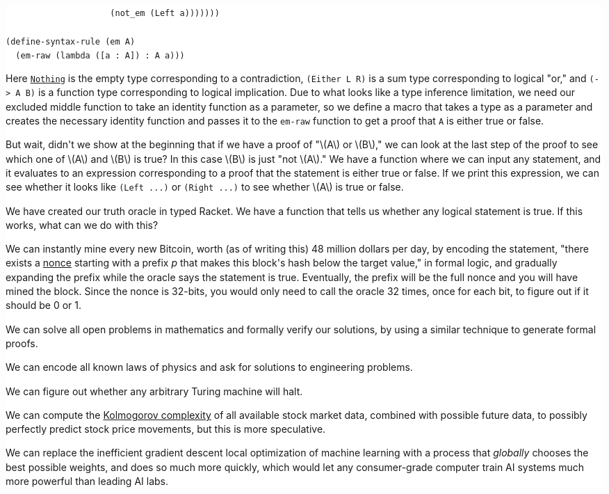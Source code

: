 ```racket
                     (not_em (Left a)))))))

(define-syntax-rule (em A)
  (em-raw (lambda ([a : A]) : A a)))
```

Here [`Nothing`](https://docs.racket-lang.org/ts-reference/type-ref.html#%28form._%28%28lib._typed-racket%2Fbase-env%2Fbase-types..rkt%29._.Nothing%29%29) is the empty type corresponding to a contradiction,
`(Either L R)` is a sum type corresponding to logical "or,"
and `(-> A B)` is a function type corresponding to logical implication. Due to what looks like a type inference limitation,
we need our excluded middle function to take an identity function as a parameter,
so we define a macro that takes a type as a parameter
and creates the necessary identity function and passes it to the `em-raw` function to get a proof that `A` is either true or false.

But wait, didn't we show at the beginning that if we have a proof of "\\(A\\) or \\(B\\)," we can look at the last step of the proof to see which one of \\(A\\) and \\(B\\) is true? In this case \\(B\\) is just "not \\(A\\)." We have a function where we can input any statement, and it evaluates to an expression corresponding to a proof that the statement is either true or false. If we print this expression, we can see whether it looks like `(Left ...)` or `(Right ...)` to see whether \\(A\\) is true or false.

We have created our truth oracle in typed Racket.
We have a function that tells us whether any logical statement is true.
If this works, what can we do with this?

We can instantly mine every new Bitcoin,
worth (as of writing this) 48 million dollars per day,
by encoding the statement,
"there exists a [nonce](https://www.investopedia.com/terms/n/nonce.asp) starting with a prefix _p_ that makes this block's hash below the target value,"
in formal logic,
and gradually expanding the prefix while the oracle says the statement is true.
Eventually, the prefix will be the full nonce and you will have mined the block.
Since the nonce is 32-bits, you would only need to call the oracle 32 times,
once for each bit, to figure out if it should be 0 or 1.

We can solve all open problems in mathematics and formally verify our solutions,
by using a similar technique to generate formal proofs.

We can encode all known laws of physics and ask for
solutions to engineering problems.

We can figure out whether any arbitrary Turing machine will halt.

We can compute the [Kolmogorov complexity](https://en.wikipedia.org/wiki/Kolmogorov_complexity) of all available stock market data, combined with possible future data,
to possibly perfectly predict stock price movements, but this is more speculative.

We can replace the inefficient gradient descent local optimization of machine learning with a process that _globally_ chooses the best possible weights, and does so much more quickly, which would let any consumer-grade computer train AI systems much more powerful than leading AI labs.

